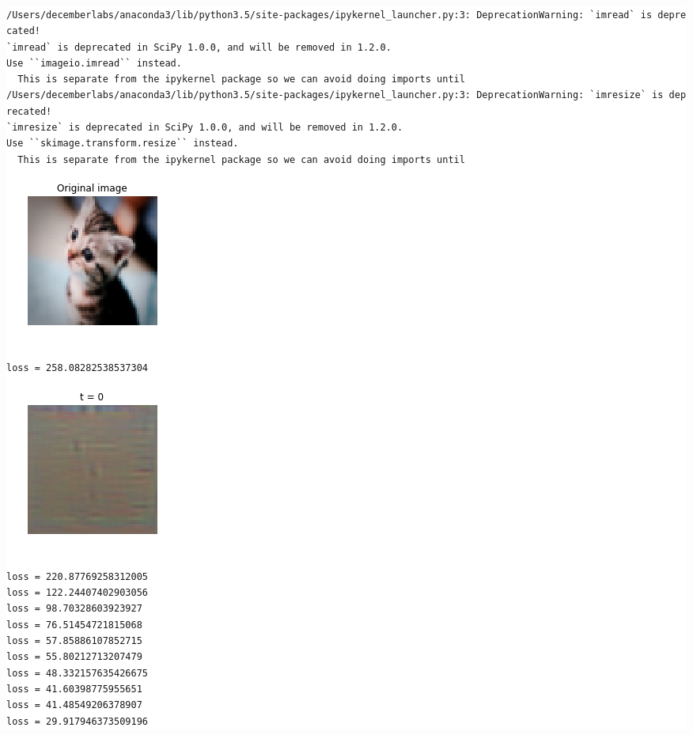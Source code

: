     /Users/decemberlabs/anaconda3/lib/python3.5/site-packages/ipykernel_launcher.py:3: DeprecationWarning: `imread` is deprecated!
    `imread` is deprecated in SciPy 1.0.0, and will be removed in 1.2.0.
    Use ``imageio.imread`` instead.
      This is separate from the ipykernel package so we can avoid doing imports until
    /Users/decemberlabs/anaconda3/lib/python3.5/site-packages/ipykernel_launcher.py:3: DeprecationWarning: `imresize` is deprecated!
    `imresize` is deprecated in SciPy 1.0.0, and will be removed in 1.2.0.
    Use ``skimage.transform.resize`` instead.
      This is separate from the ipykernel package so we can avoid doing imports until



![png](output_11_1.png)


    loss = 258.08282538537304



![png](output_11_3.png)


    loss = 220.87769258312005
    loss = 122.24407402903056
    loss = 98.70328603923927
    loss = 76.51454721815068
    loss = 57.85886107852715
    loss = 55.80212713207479
    loss = 48.332157635426675
    loss = 41.60398775955651
    loss = 41.48549206378907
    loss = 29.917946373509196
